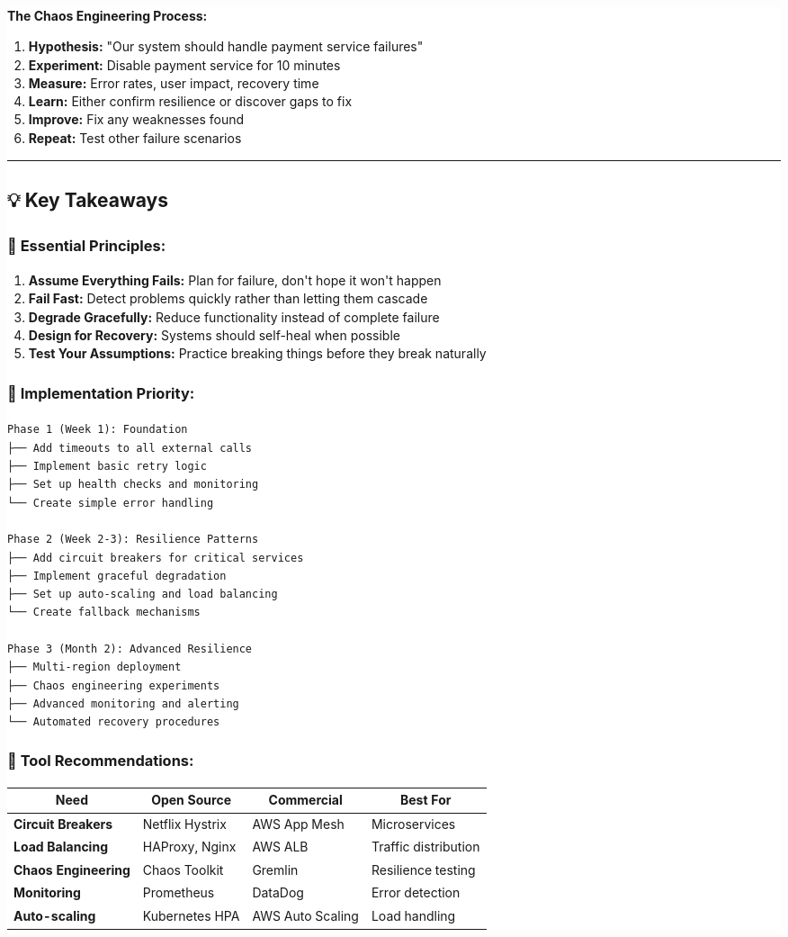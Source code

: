 **The Chaos Engineering Process:**
1. **Hypothesis:** "Our system should handle payment service failures"
2. **Experiment:** Disable payment service for 10 minutes  
3. **Measure:** Error rates, user impact, recovery time
4. **Learn:** Either confirm resilience or discover gaps to fix
5. **Improve:** Fix any weaknesses found
6. **Repeat:** Test other failure scenarios

---

## 💡 Key Takeaways

### 🎯 **Essential Principles:**
1. **Assume Everything Fails:** Plan for failure, don't hope it won't happen
2. **Fail Fast:** Detect problems quickly rather than letting them cascade
3. **Degrade Gracefully:** Reduce functionality instead of complete failure
4. **Design for Recovery:** Systems should self-heal when possible
5. **Test Your Assumptions:** Practice breaking things before they break naturally

### 🚀 **Implementation Priority:**
```
Phase 1 (Week 1): Foundation
├── Add timeouts to all external calls
├── Implement basic retry logic
├── Set up health checks and monitoring
└── Create simple error handling

Phase 2 (Week 2-3): Resilience Patterns  
├── Add circuit breakers for critical services
├── Implement graceful degradation
├── Set up auto-scaling and load balancing
└── Create fallback mechanisms

Phase 3 (Month 2): Advanced Resilience
├── Multi-region deployment
├── Chaos engineering experiments
├── Advanced monitoring and alerting
└── Automated recovery procedures
```

### 🔧 **Tool Recommendations:**

| Need | Open Source | Commercial | Best For |
|------|-------------|------------|----------|
| **Circuit Breakers** | Netflix Hystrix | AWS App Mesh | Microservices |
| **Load Balancing** | HAProxy, Nginx | AWS ALB | Traffic distribution |
| **Chaos Engineering** | Chaos Toolkit | Gremlin | Resilience testing |
| **Monitoring** | Prometheus | DataDog | Error detection |
| **Auto-scaling** | Kubernetes HPA | AWS Auto Scaling | Load handling |
